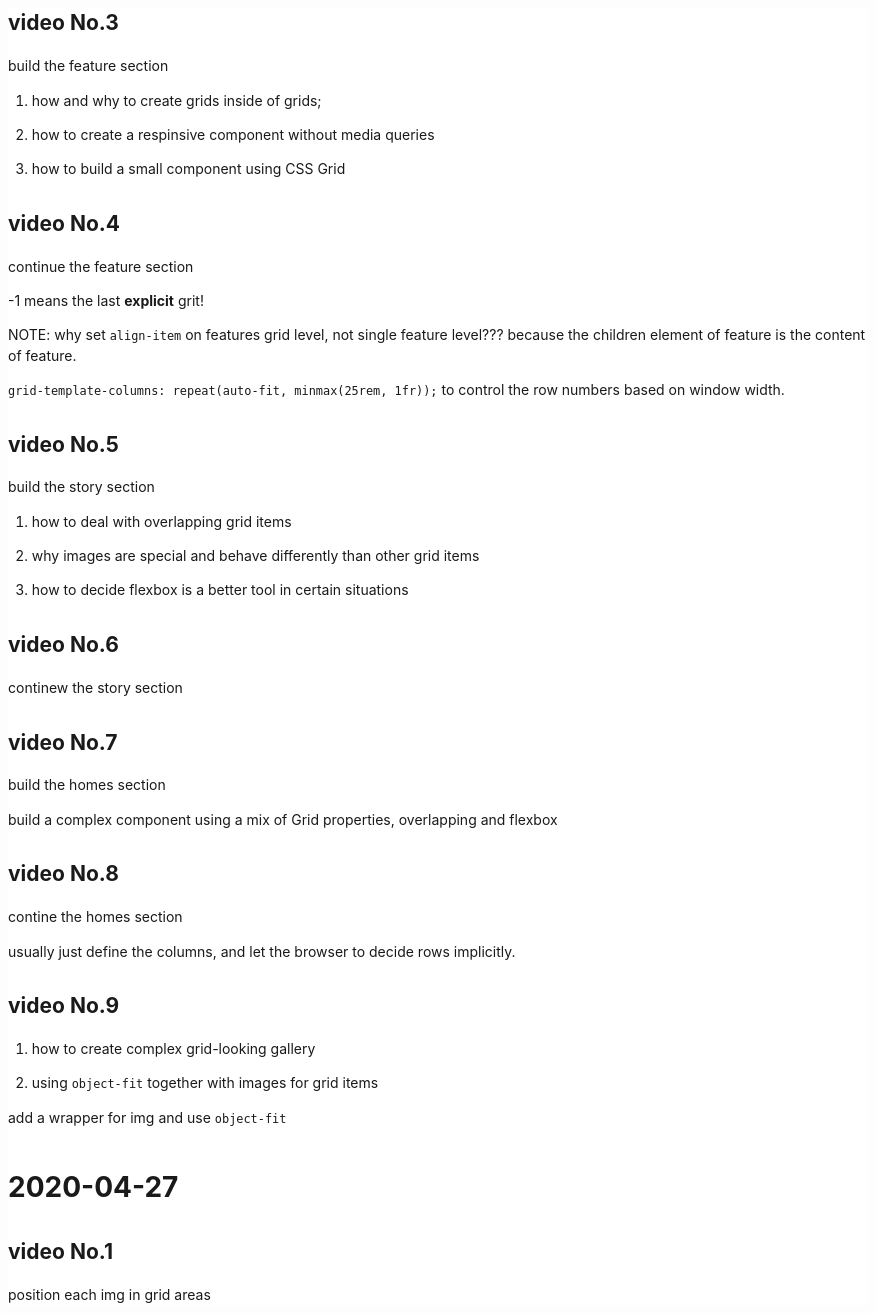 ## video No.3
build the feature section

1. how and why to create grids inside of grids;

2. how to create a respinsive component without media queries

3. how to build a small component using CSS Grid

## video No.4
continue the feature section

-1 means the last **explicit** grit!

NOTE: why set `align-item` on features grid level, not single feature level???
because the children element of feature is the content of feature.

`grid-template-columns: repeat(auto-fit, minmax(25rem, 1fr));` to control the row numbers based on window width.

## video No.5
build the story section

1. how to deal with overlapping grid items

2. why images are special and behave differently than other grid items

3. how to decide flexbox is a better tool in certain situations

## video No.6
continew the story section

## video No.7
build the homes section

build a complex component using a mix of Grid properties, overlapping and flexbox

## video No.8
contine the homes section

usually just define the columns, and let the browser to decide rows implicitly.

## video No.9
1. how to create complex grid-looking gallery

2. using `object-fit` together with images for grid items

add a wrapper for img and use `object-fit`

# 2020-04-27
## video No.1
position each img in grid areas
